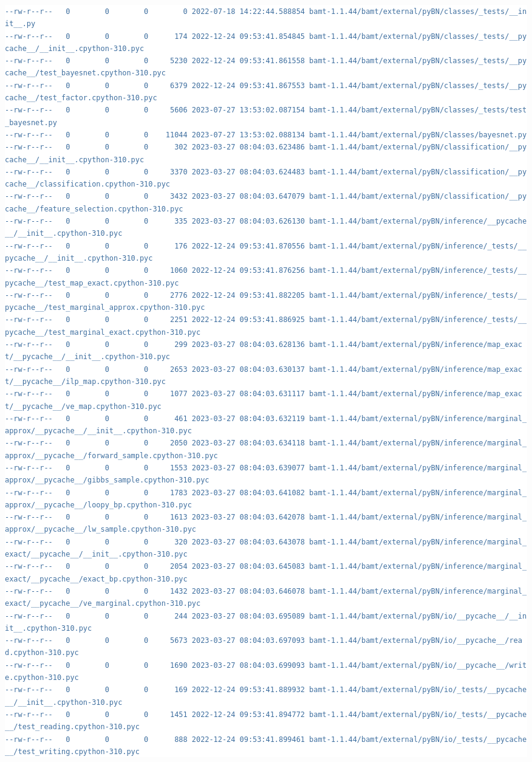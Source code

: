 ```diff
--rw-r--r--   0        0        0        0 2022-07-18 14:22:44.588854 bamt-1.1.44/bamt/external/pyBN/classes/_tests/__init__.py
--rw-r--r--   0        0        0      174 2022-12-24 09:53:41.854845 bamt-1.1.44/bamt/external/pyBN/classes/_tests/__pycache__/__init__.cpython-310.pyc
--rw-r--r--   0        0        0     5230 2022-12-24 09:53:41.861558 bamt-1.1.44/bamt/external/pyBN/classes/_tests/__pycache__/test_bayesnet.cpython-310.pyc
--rw-r--r--   0        0        0     6379 2022-12-24 09:53:41.867553 bamt-1.1.44/bamt/external/pyBN/classes/_tests/__pycache__/test_factor.cpython-310.pyc
--rw-r--r--   0        0        0     5606 2023-07-27 13:53:02.087154 bamt-1.1.44/bamt/external/pyBN/classes/_tests/test_bayesnet.py
--rw-r--r--   0        0        0    11044 2023-07-27 13:53:02.088134 bamt-1.1.44/bamt/external/pyBN/classes/bayesnet.py
--rw-r--r--   0        0        0      302 2023-03-27 08:04:03.623486 bamt-1.1.44/bamt/external/pyBN/classification/__pycache__/__init__.cpython-310.pyc
--rw-r--r--   0        0        0     3370 2023-03-27 08:04:03.624483 bamt-1.1.44/bamt/external/pyBN/classification/__pycache__/classification.cpython-310.pyc
--rw-r--r--   0        0        0     3432 2023-03-27 08:04:03.647079 bamt-1.1.44/bamt/external/pyBN/classification/__pycache__/feature_selection.cpython-310.pyc
--rw-r--r--   0        0        0      335 2023-03-27 08:04:03.626130 bamt-1.1.44/bamt/external/pyBN/inference/__pycache__/__init__.cpython-310.pyc
--rw-r--r--   0        0        0      176 2022-12-24 09:53:41.870556 bamt-1.1.44/bamt/external/pyBN/inference/_tests/__pycache__/__init__.cpython-310.pyc
--rw-r--r--   0        0        0     1060 2022-12-24 09:53:41.876256 bamt-1.1.44/bamt/external/pyBN/inference/_tests/__pycache__/test_map_exact.cpython-310.pyc
--rw-r--r--   0        0        0     2776 2022-12-24 09:53:41.882205 bamt-1.1.44/bamt/external/pyBN/inference/_tests/__pycache__/test_marginal_approx.cpython-310.pyc
--rw-r--r--   0        0        0     2251 2022-12-24 09:53:41.886925 bamt-1.1.44/bamt/external/pyBN/inference/_tests/__pycache__/test_marginal_exact.cpython-310.pyc
--rw-r--r--   0        0        0      299 2023-03-27 08:04:03.628136 bamt-1.1.44/bamt/external/pyBN/inference/map_exact/__pycache__/__init__.cpython-310.pyc
--rw-r--r--   0        0        0     2653 2023-03-27 08:04:03.630137 bamt-1.1.44/bamt/external/pyBN/inference/map_exact/__pycache__/ilp_map.cpython-310.pyc
--rw-r--r--   0        0        0     1077 2023-03-27 08:04:03.631117 bamt-1.1.44/bamt/external/pyBN/inference/map_exact/__pycache__/ve_map.cpython-310.pyc
--rw-r--r--   0        0        0      461 2023-03-27 08:04:03.632119 bamt-1.1.44/bamt/external/pyBN/inference/marginal_approx/__pycache__/__init__.cpython-310.pyc
--rw-r--r--   0        0        0     2050 2023-03-27 08:04:03.634118 bamt-1.1.44/bamt/external/pyBN/inference/marginal_approx/__pycache__/forward_sample.cpython-310.pyc
--rw-r--r--   0        0        0     1553 2023-03-27 08:04:03.639077 bamt-1.1.44/bamt/external/pyBN/inference/marginal_approx/__pycache__/gibbs_sample.cpython-310.pyc
--rw-r--r--   0        0        0     1783 2023-03-27 08:04:03.641082 bamt-1.1.44/bamt/external/pyBN/inference/marginal_approx/__pycache__/loopy_bp.cpython-310.pyc
--rw-r--r--   0        0        0     1613 2023-03-27 08:04:03.642078 bamt-1.1.44/bamt/external/pyBN/inference/marginal_approx/__pycache__/lw_sample.cpython-310.pyc
--rw-r--r--   0        0        0      320 2023-03-27 08:04:03.643078 bamt-1.1.44/bamt/external/pyBN/inference/marginal_exact/__pycache__/__init__.cpython-310.pyc
--rw-r--r--   0        0        0     2054 2023-03-27 08:04:03.645083 bamt-1.1.44/bamt/external/pyBN/inference/marginal_exact/__pycache__/exact_bp.cpython-310.pyc
--rw-r--r--   0        0        0     1432 2023-03-27 08:04:03.646078 bamt-1.1.44/bamt/external/pyBN/inference/marginal_exact/__pycache__/ve_marginal.cpython-310.pyc
--rw-r--r--   0        0        0      244 2023-03-27 08:04:03.695089 bamt-1.1.44/bamt/external/pyBN/io/__pycache__/__init__.cpython-310.pyc
--rw-r--r--   0        0        0     5673 2023-03-27 08:04:03.697093 bamt-1.1.44/bamt/external/pyBN/io/__pycache__/read.cpython-310.pyc
--rw-r--r--   0        0        0     1690 2023-03-27 08:04:03.699093 bamt-1.1.44/bamt/external/pyBN/io/__pycache__/write.cpython-310.pyc
--rw-r--r--   0        0        0      169 2022-12-24 09:53:41.889932 bamt-1.1.44/bamt/external/pyBN/io/_tests/__pycache__/__init__.cpython-310.pyc
--rw-r--r--   0        0        0     1451 2022-12-24 09:53:41.894772 bamt-1.1.44/bamt/external/pyBN/io/_tests/__pycache__/test_reading.cpython-310.pyc
--rw-r--r--   0        0        0      888 2022-12-24 09:53:41.899461 bamt-1.1.44/bamt/external/pyBN/io/_tests/__pycache__/test_writing.cpython-310.pyc
```